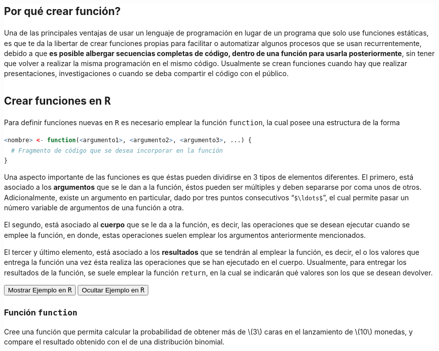 </section>
</main>

Por qué crear función?
----------------------

Una de las principales ventajas de usar un lenguaje de programación en
lugar de un programa que solo use funciones estáticas, es que te da la
libertar de crear funciones propias para facilitar o automatizar algunos
procesos que se usan recurrentemente, debido a que **es posible albergar
secuencias completas de código, dentro de una función para usarla
posteriormente**, sin tener que volver a realizar la misma programación
en el mismo código. Usualmente se crean funciones cuando hay que
realizar presentaciones, investigaciones o cuando se deba compartir el
código con el público.

Crear funciones en <tt>R</tt>
-----------------------------

Para definir funciones nuevas en <tt>R</tt> es necesario emplear la
función <tt>function</tt>, la cual posee una estructura de la forma

``` r
<nombre> <- function(<argumento1>, <argumento2>, <argumento3>, ...) {
  # Fragmento de código que se desea incorporar en la función
}
```

Una aspecto importante de las funciones es que éstas pueden dividirse en
3 tipos de elementos diferentes. El primero, está asociado a los
**argumentos** que se le dan a la función, éstos pueden ser múltiples y
deben separarse por coma unos de otros. Adicionalmente, existe un
argumento en particular, dado por tres puntos consecutivos “`$\ldots$`”,
el cual permite pasar un número variable de argumentos de una función a
otra.

El segundo, está asociado al **cuerpo** que se le da a la función, es
decir, las operaciones que se desean ejecutar cuando se emplee la
función, en donde, estas operaciones suelen emplear los argumentos
anteriormente mencionados.

El tercer y último elemento, está asociado a los **resultados** que se
tendrán al emplear la función, es decir, el o los valores que entrega la
función una vez ésta realiza las operaciones que se han ejecutado en el
cuerpo. Usualmente, para entregar los resultados de la función, se suele
emplear la función <tt>return</tt>, en la cual se indicarán qué valores
son los que se desean devolver.

<button id="Show3" class="btn btn-secondary">
Mostrar Ejemplo en <tt>R</tt>
</button>
<button id="Hide3" class="btn btn-info">
Ocultar Ejemplo en <tt>R</tt>
</button>
<main id="botoncito3">
<h3 data-toc-skip>
Función <tt>function</tt>
</h3>
<p>
Cree una función que permita calcular la probabilidad de obtener más de
\(3\) caras en el lanzamiento de \(10\) monedas, y compare el resultado
obtenido con el de una distribución binomial.
</p>
